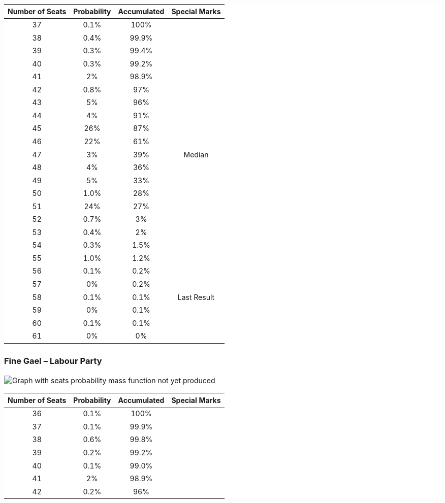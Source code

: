 | Number of Seats | Probability | Accumulated | Special Marks |
|:---------------:|:-----------:|:-----------:|:-------------:|
| 37 | 0.1% | 100% |  |
| 38 | 0.4% | 99.9% |  |
| 39 | 0.3% | 99.4% |  |
| 40 | 0.3% | 99.2% |  |
| 41 | 2% | 98.9% |  |
| 42 | 0.8% | 97% |  |
| 43 | 5% | 96% |  |
| 44 | 4% | 91% |  |
| 45 | 26% | 87% |  |
| 46 | 22% | 61% |  |
| 47 | 3% | 39% | Median |
| 48 | 4% | 36% |  |
| 49 | 5% | 33% |  |
| 50 | 1.0% | 28% |  |
| 51 | 24% | 27% |  |
| 52 | 0.7% | 3% |  |
| 53 | 0.4% | 2% |  |
| 54 | 0.3% | 1.5% |  |
| 55 | 1.0% | 1.2% |  |
| 56 | 0.1% | 0.2% |  |
| 57 | 0% | 0.2% |  |
| 58 | 0.1% | 0.1% | Last Result |
| 59 | 0% | 0.1% |  |
| 60 | 0.1% | 0.1% |  |
| 61 | 0% | 0% |  |

### Fine Gael – Labour Party

![Graph with seats probability mass function not yet produced](2017-02-08-BehaviourAttitudes-coalitions-seats-pmf-fg–lab.png "Seats Probability Mass Function")

| Number of Seats | Probability | Accumulated | Special Marks |
|:---------------:|:-----------:|:-----------:|:-------------:|
| 36 | 0.1% | 100% |  |
| 37 | 0.1% | 99.9% |  |
| 38 | 0.6% | 99.8% |  |
| 39 | 0.2% | 99.2% |  |
| 40 | 0.1% | 99.0% |  |
| 41 | 2% | 98.9% |  |
| 42 | 0.2% | 96% |  |